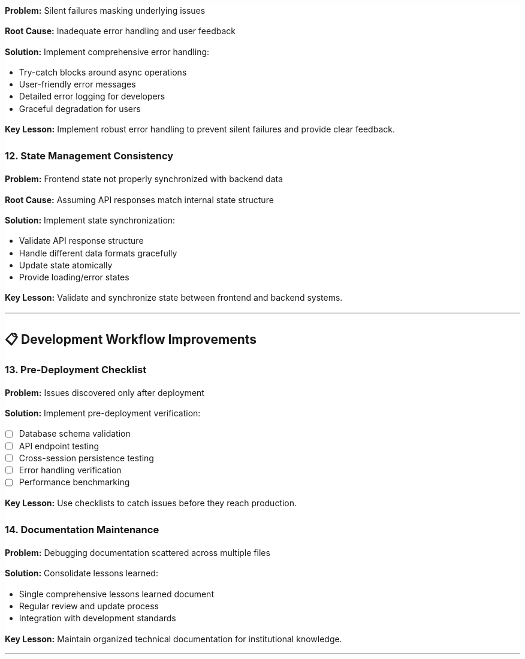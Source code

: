 **Problem:** Silent failures masking underlying issues

**Root Cause:** Inadequate error handling and user feedback

**Solution:** Implement comprehensive error handling:
- Try-catch blocks around async operations
- User-friendly error messages
- Detailed error logging for developers
- Graceful degradation for users

**Key Lesson:** Implement robust error handling to prevent silent failures and provide clear feedback.

### 12. State Management Consistency

**Problem:** Frontend state not properly synchronized with backend data

**Root Cause:** Assuming API responses match internal state structure

**Solution:** Implement state synchronization:
- Validate API response structure
- Handle different data formats gracefully
- Update state atomically
- Provide loading/error states

**Key Lesson:** Validate and synchronize state between frontend and backend systems.

---

## 📋 Development Workflow Improvements

### 13. Pre-Deployment Checklist

**Problem:** Issues discovered only after deployment

**Solution:** Implement pre-deployment verification:
- [ ] Database schema validation
- [ ] API endpoint testing
- [ ] Cross-session persistence testing
- [ ] Error handling verification
- [ ] Performance benchmarking

**Key Lesson:** Use checklists to catch issues before they reach production.

### 14. Documentation Maintenance

**Problem:** Debugging documentation scattered across multiple files

**Solution:** Consolidate lessons learned:
- Single comprehensive lessons learned document
- Regular review and update process
- Integration with development standards

**Key Lesson:** Maintain organized technical documentation for institutional knowledge.

---
